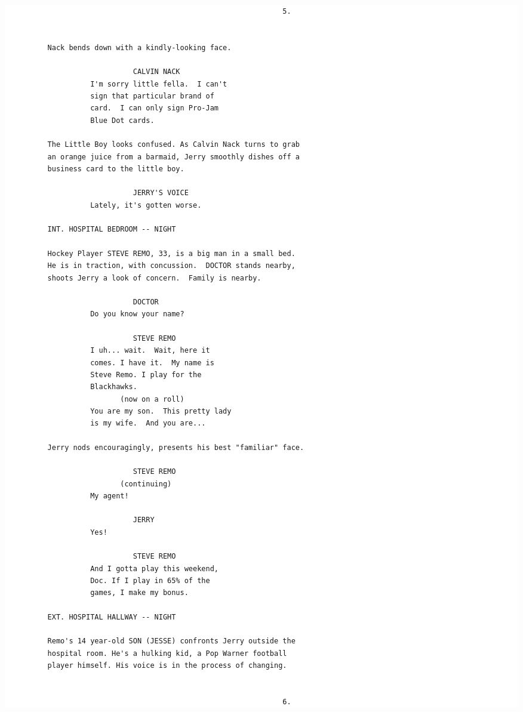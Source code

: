 
                                                                     5.
 
 
              Nack bends down with a kindly-looking face.
 
                                  CALVIN NACK
                        I'm sorry little fella.  I can't
                        sign that particular brand of
                        card.  I can only sign Pro-Jam
                        Blue Dot cards.
 
              The Little Boy looks confused. As Calvin Nack turns to grab
              an orange juice from a barmaid, Jerry smoothly dishes off a
              business card to the little boy.
 
                                  JERRY'S VOICE
                        Lately, it's gotten worse.
 
              INT. HOSPITAL BEDROOM -- NIGHT
 
              Hockey Player STEVE REMO, 33, is a big man in a small bed.
              He is in traction, with concussion.  DOCTOR stands nearby,
              shoots Jerry a look of concern.  Family is nearby.
 
                                  DOCTOR
                        Do you know your name?
 
                                  STEVE REMO
                        I uh... wait.  Wait, here it
                        comes. I have it.  My name is
                        Steve Remo. I play for the
                        Blackhawks.
                               (now on a roll)
                        You are my son.  This pretty lady
                        is my wife.  And you are...
 
              Jerry nods encouragingly, presents his best "familiar" face.
 
                                  STEVE REMO
                               (continuing)
                        My agent!
 
                                  JERRY
                        Yes!
 
                                  STEVE REMO
                        And I gotta play this weekend,
                        Doc. If I play in 65% of the
                        games, I make my bonus.
 
              EXT. HOSPITAL HALLWAY -- NIGHT
 
              Remo's 14 year-old SON (JESSE) confronts Jerry outside the
              hospital room. He's a hulking kid, a Pop Warner football
              player himself. His voice is in the process of changing.


                                                                     6.
 